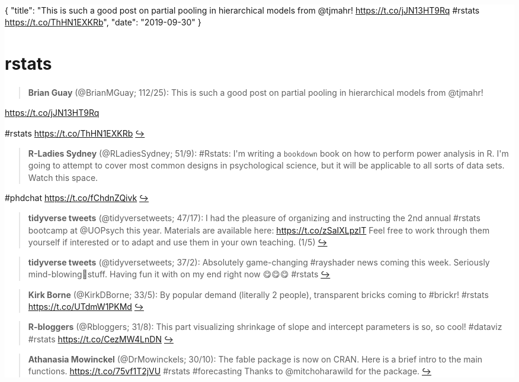 {
  "title": "This is such a good post on partial pooling in hierarchical models from @tjmahr! https://t.co/jJN13HT9Rq #rstats https://t.co/ThHN1EXKRb",
  "date": "2019-09-30"
}

# rstats

> **Brian Guay** (@BrianMGuay; 112/25): This is such a good post on partial pooling in hierarchical models from @tjmahr!
>
https://t.co/jJN13HT9Rq
>
#rstats https://t.co/ThHN1EXKRb  [&#8618;](https://twitter.com/dataandme/status/1178425864079454211)




> **R-Ladies Sydney** (@RLadiesSydney; 51/9): #Rstats: I'm writing a `bookdown` book on how to perform power analysis in R. I'm going to attempt to cover most common designs in psychological science, but it will be applicable to all sorts of data sets. Watch this space. 
>
#phdchat https://t.co/fChdnZQivk  [&#8618;](https://twitter.com/dataandme/status/1178410877873250304)




> **tidyverse tweets** (@tidyversetweets; 47/17): I had the pleasure of organizing and instructing the 2nd annual #rstats bootcamp at @UOPsych this year. Materials are available here: https://t.co/zSaIXLpzlT
Feel free to work through them yourself if interested or to adapt and use them in your own teaching. (1/5)  [&#8618;](https://twitter.com/dataandme/status/1178361434264064000)




> **tidyverse tweets** (@tidyversetweets; 37/2): Absolutely game-changing #rayshader news coming this week. Seriously mind-blowing🤯stuff. Having fun it with on my end right now 😋😋😋 #rstats  [&#8618;](https://twitter.com/dataandme/status/1178383943210602499)




> **Kirk Borne** (@KirkDBorne; 33/5): By popular demand (literally 2 people), transparent bricks coming to #brickr! #rstats https://t.co/UTdmW1PKMd  [&#8618;](https://twitter.com/dataandme/status/1178450752844509186)




> **R-bloggers** (@Rbloggers; 31/8): This part visualizing shrinkage of slope and intercept parameters is so, so cool! #dataviz #rstats https://t.co/CezMW4LnDN  [&#8618;](https://twitter.com/dataandme/status/1178426661408247810)




> **Athanasia Mowinckel** (@DrMowinckels; 30/10): The fable package is now on CRAN. Here is a brief intro to the main functions. https://t.co/75vf1T2jVU #rstats #forecasting Thanks to @mitchoharawild for the package.  [&#8618;](https://twitter.com/dataandme/status/1178462603300896769)
